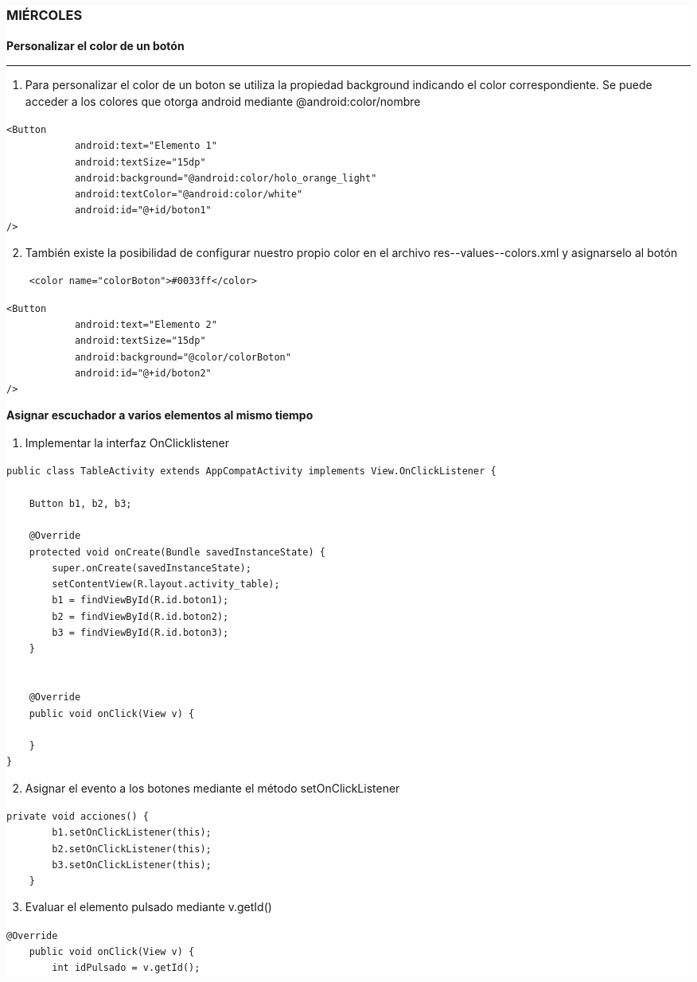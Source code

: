 ### MIÉRCOLES
**Personalizar el color de un botón**
***
1. Para personalizar el color de un boton se utiliza la propiedad background indicando el color correspondiente. Se puede acceder a los colores que otorga android mediante @android:color/nombre
````
<Button
            android:text="Elemento 1"
            android:textSize="15dp"
            android:background="@android:color/holo_orange_light"
            android:textColor="@android:color/white"
            android:id="@+id/boton1"
/>
````
2. También existe la posibilidad de configurar nuestro propio color en el archivo res--values--colors.xml y asignarselo al botón

```
    <color name="colorBoton">#0033ff</color>

```
```
<Button
            android:text="Elemento 2"
            android:textSize="15dp"
            android:background="@color/colorBoton"
            android:id="@+id/boton2"
/>
```

**Asignar escuchador a varios elementos al mismo tiempo**
1. Implementar la interfaz OnClicklistener
```
public class TableActivity extends AppCompatActivity implements View.OnClickListener {

    Button b1, b2, b3;

    @Override
    protected void onCreate(Bundle savedInstanceState) {
        super.onCreate(savedInstanceState);
        setContentView(R.layout.activity_table);
        b1 = findViewById(R.id.boton1);
        b2 = findViewById(R.id.boton2);
        b3 = findViewById(R.id.boton3);
    }
   

    @Override
    public void onClick(View v) {
     
    }
}
```
2. Asignar el evento a los botones mediante el método setOnClickListener
```
private void acciones() {
        b1.setOnClickListener(this);
        b2.setOnClickListener(this);
        b3.setOnClickListener(this);
    }
```
3. Evaluar el elemento pulsado mediante v.getId()
```
@Override
    public void onClick(View v) {
        int idPulsado = v.getId();
```